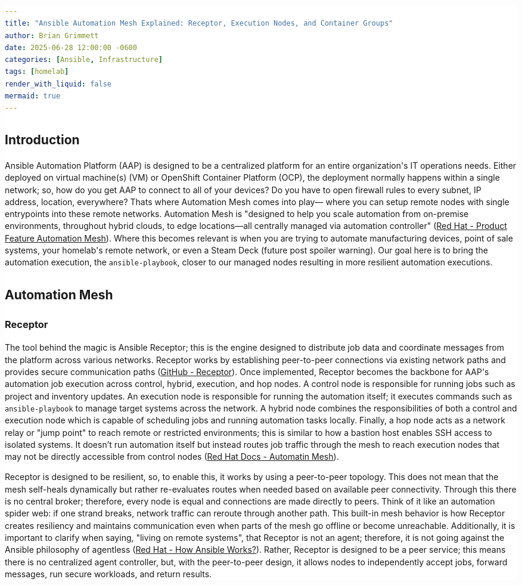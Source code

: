 ```yaml
---
title: "Ansible Automation Mesh Explained: Receptor, Execution Nodes, and Container Groups"
author: Brian Grimmett
date: 2025-06-28 12:00:00 -0600
categories: [Ansible, Infrastructure]
tags: [homelab]
render_with_liquid: false
mermaid: true
---
```


## Introduction
Ansible Automation Platform (AAP) is designed to be a centralized platform for an entire organization's IT operations needs. Either deployed on virtual machine(s) (VM) or OpenShift Container Platform (OCP), the deployment normally happens within a single network; so, how do you get AAP to connect to all of your devices? Do you have to open firewall rules to every subnet, IP address, location, everywhere? Thats where Automation Mesh comes into play— where you can setup remote nodes with single entrypoints into these remote networks. Automation Mesh is "designed to help you scale automation from on-premise environments, throughout hybrid clouds, to edge locations—all centrally managed via automation controller" ([Red Hat - Product Feature Automation Mesh](https://www.redhat.com/en/technologies/management/ansible/automation-mesh)). Where this becomes relevant is when you are trying to automate manufacturing devices, point of sale systems, your homelab's remote network, or even a Steam Deck (future post spoiler warning). Our goal here is to bring the automation execution, the `ansible-playbook`, closer to our managed nodes resulting in more resilient automation executions.

## Automation Mesh

### Receptor
The tool behind the magic is Ansible Receptor; this is the engine designed to distribute job data and coordinate messages from the platform across various networks. Receptor works by establishing peer-to-peer connections via existing network paths and provides secure communication paths ([GitHub - Receptor](https://github.com/ansible/receptor)). Once implemented, Receptor becomes the backbone for AAP's automation job execution across control, hybrid, execution, and hop nodes. A control node is responsible for running jobs such as project and inventory updates. An execution node is responsible for running the automation itself; it executes commands such as `ansible-playbook` to manage target systems across the network. A hybrid node combines the responsibilities of both a control and execution node which is capable of scheduling jobs and running automation tasks locally. Finally, a hop node acts as a network relay or "jump point" to reach remote or restricted environments; this is similar to how a bastion host enables SSH access to isolated systems. It doesn’t run automation itself but instead routes job traffic through the mesh to reach execution nodes that may not be directly accessible from control nodes ([Red Hat Docs - Automatin Mesh](https://docs.redhat.com/en/documentation/red_hat_ansible_automation_platform/2.5/html/automation_mesh_for_vm_environments/assembly-planning-mesh#con-automation-mesh)).

Receptor is designed to be resilient, so, to enable this, it works by using a peer-to-peer topology. This does not mean that the mesh self-heals dynamically but rather re-evaluates routes when needed based on available peer connectivity. Through this there is no central broker; therefore, every node is equal and connections are made directly to peers. Think of it like an automation spider web: if one strand breaks, network traffic can reroute through another path. This built-in mesh behavior is how Receptor creates resiliency and maintains communication even when parts of the mesh go offline or become unreachable. Additionally, it is important to clarify when saying, "living on remote systems", that Receptor is not an agent; therefore, it is not going against the Ansible philosophy of agentless ([Red Hat - How Ansible Works?](https://www.redhat.com/en/ansible-collaborative/how-ansible-works)). Rather, Receptor is designed to be a peer service; this means there is no centralized agent controller, but, with the peer-to-peer design, it allows nodes to independently accept jobs, forward messages, run secure workloads, and return results. 
